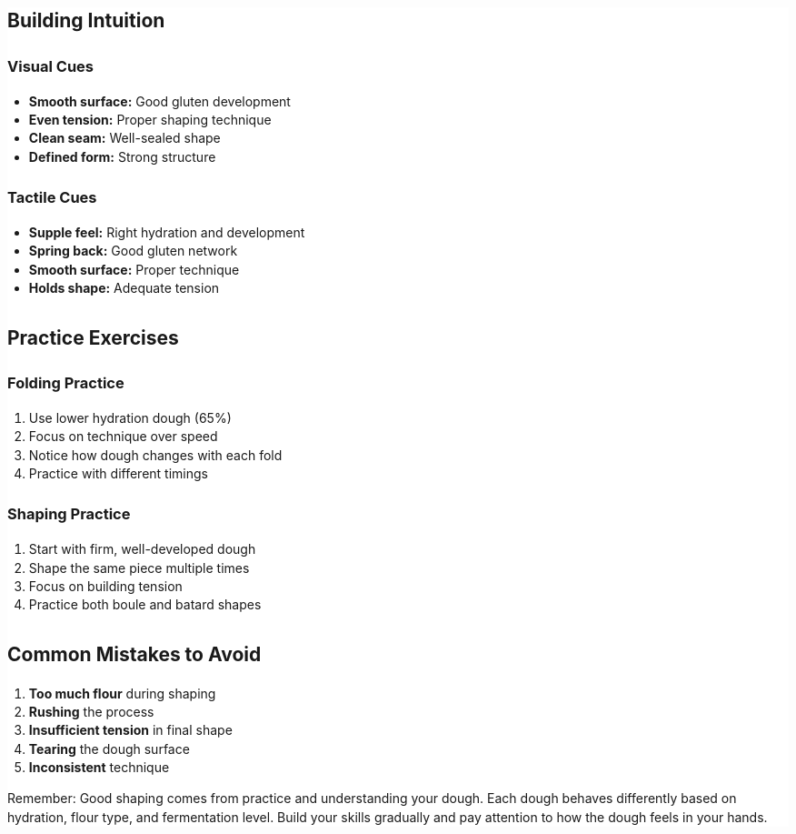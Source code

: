 ## Building Intuition

### Visual Cues
- **Smooth surface:** Good gluten development
- **Even tension:** Proper shaping technique
- **Clean seam:** Well-sealed shape
- **Defined form:** Strong structure

### Tactile Cues
- **Supple feel:** Right hydration and development
- **Spring back:** Good gluten network
- **Smooth surface:** Proper technique
- **Holds shape:** Adequate tension

## Practice Exercises

### Folding Practice
1. Use lower hydration dough (65%)
2. Focus on technique over speed
3. Notice how dough changes with each fold
4. Practice with different timings

### Shaping Practice
1. Start with firm, well-developed dough
2. Shape the same piece multiple times
3. Focus on building tension
4. Practice both boule and batard shapes

## Common Mistakes to Avoid

1. **Too much flour** during shaping
2. **Rushing** the process
3. **Insufficient tension** in final shape
4. **Tearing** the dough surface
5. **Inconsistent** technique

Remember: Good shaping comes from practice and understanding your dough. Each dough behaves differently based on hydration, flour type, and fermentation level. Build your skills gradually and pay attention to how the dough feels in your hands.
